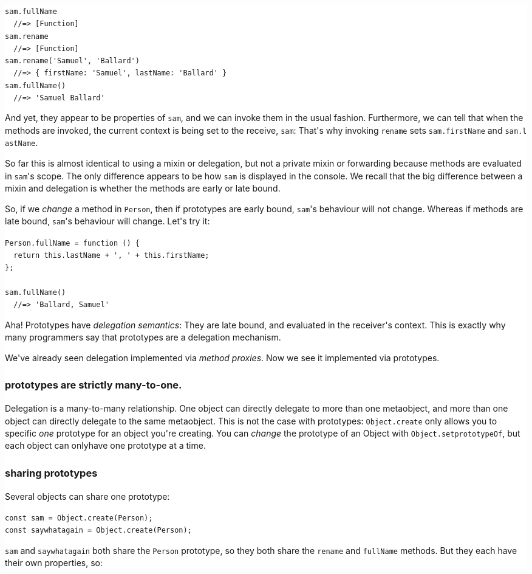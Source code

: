 ~~~~~~~~
sam.fullName
  //=> [Function]
sam.rename
  //=> [Function]
sam.rename('Samuel', 'Ballard')
  //=> { firstName: 'Samuel', lastName: 'Ballard' }
sam.fullName()
  //=> 'Samuel Ballard'
~~~~~~~~

And yet, they appear to be properties of `sam`, and we can invoke them in the usual fashion. Furthermore, we can tell that when the methods are invoked, the current context is being set to the receive, `sam`: That's why invoking `rename` sets `sam.firstName` and `sam.lastName`.

So far this is almost identical to using a mixin or delegation, but not a private mixin or forwarding because methods are evaluated in `sam`'s scope. The only difference appears to be how `sam` is displayed in the console. We recall that the big difference between a mixin and delegation is whether the methods are early or late bound.

So, if we *change* a method in `Person`, then if prototypes are early bound, `sam`'s behaviour will not change. Whereas if methods are late bound, `sam`'s behaviour will change. Let's try it:

~~~~~~~~
Person.fullName = function () {
  return this.lastName + ', ' + this.firstName;
};

sam.fullName()
  //=> 'Ballard, Samuel'
~~~~~~~~

Aha! Prototypes have *delegation semantics*: They are late bound, and evaluated in the receiver's context. This is exactly why many programmers say that prototypes are a delegation mechanism.

We've already seen delegation implemented via *method proxies*. Now we see it implemented via prototypes.

### prototypes are strictly many-to-one.

Delegation is a many-to-many relationship. One object can directly delegate to more than one metaobject, and more than one object can directly delegate to the same metaobject. This is not the case with prototypes: `Object.create` only allows you to specific *one* prototype for an object you're creating. You can *change* the prototype of an Object with `Object.setprototypeOf`, but each object can onlyhave one prototype at a time.

### sharing prototypes

Several objects can share one prototype:

~~~~~~~~
const sam = Object.create(Person);
const saywhatagain = Object.create(Person);
~~~~~~~~

`sam` and `saywhatagain` both share the `Person` prototype, so they both share the `rename` and `fullName` methods. But they each have their own properties, so:


[^shadowbecomeswhite]: [Krups Machines](http://www.flickr.com/photos/31383674@N00/10529091736) (c) 2010 Shadow Becomes White, [some rights reserved](http://creativecommons.org/licenses/by-nd/2.0/deed.en)
[fm]: https://javascriptweblog.wordpress.com/2011/05/31/a-fresh-look-at-javascript-mixins/
[ssm]: https://en.wikipedia.org/wiki/Finite-state_machine
[4r]: https://leanpub.com/4rulesofsimpledesign
[gol]: https://en.wikipedia.org/wiki/Conway%27s_Game_of_Life